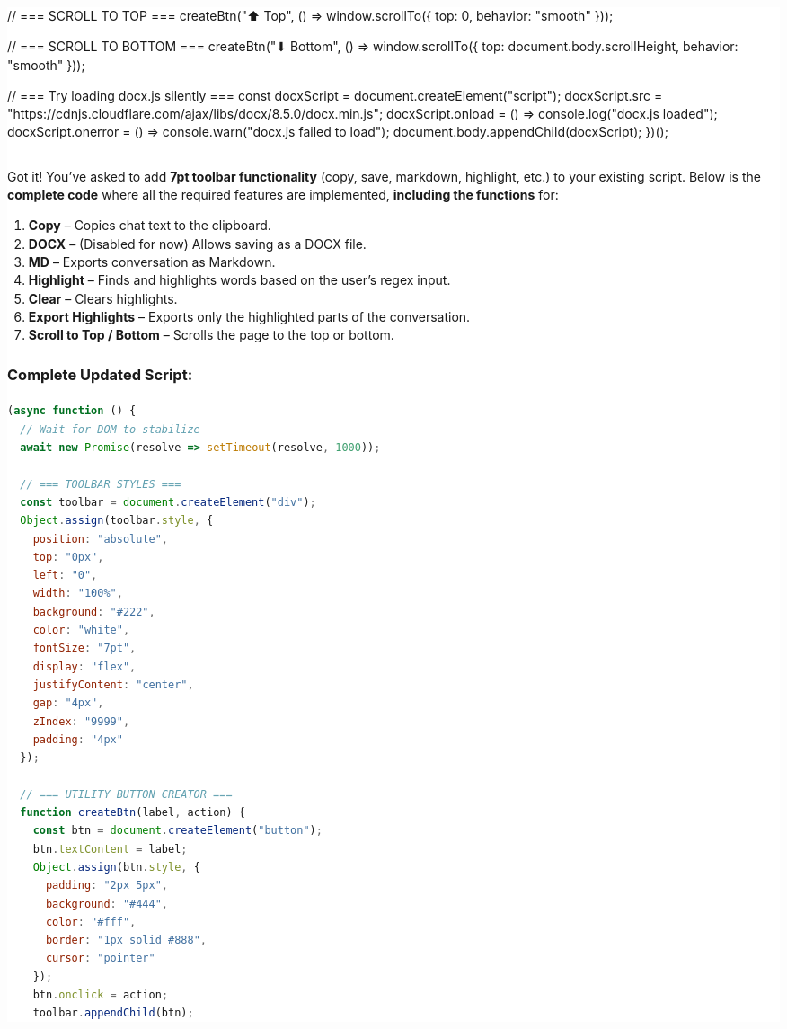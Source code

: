   // === SCROLL TO TOP ===
  createBtn("⬆ Top", () => window.scrollTo({ top: 0, behavior: "smooth" }));

  // === SCROLL TO BOTTOM ===
  createBtn("⬇ Bottom", () => window.scrollTo({ top: document.body.scrollHeight, behavior: "smooth" }));

  // === Try loading docx.js silently ===
  const docxScript = document.createElement("script");
  docxScript.src = "https://cdnjs.cloudflare.com/ajax/libs/docx/8.5.0/docx.min.js";
  docxScript.onload = () => console.log("docx.js loaded");
  docxScript.onerror = () => console.warn("docx.js failed to load");
  document.body.appendChild(docxScript);
})();

---

Got it! You’ve asked to add **7pt toolbar functionality** (copy, save, markdown, highlight, etc.) to your existing script. Below is the **complete code** where all the required features are implemented, **including the functions** for:

1. **Copy** – Copies chat text to the clipboard.
2. **DOCX** – (Disabled for now) Allows saving as a DOCX file.
3. **MD** – Exports conversation as Markdown.
4. **Highlight** – Finds and highlights words based on the user’s regex input.
5. **Clear** – Clears highlights.
6. **Export Highlights** – Exports only the highlighted parts of the conversation.
7. **Scroll to Top / Bottom** – Scrolls the page to the top or bottom.

### **Complete Updated Script:**

```javascript
(async function () {
  // Wait for DOM to stabilize
  await new Promise(resolve => setTimeout(resolve, 1000));

  // === TOOLBAR STYLES ===
  const toolbar = document.createElement("div");
  Object.assign(toolbar.style, {
    position: "absolute",
    top: "0px",
    left: "0",
    width: "100%",
    background: "#222",
    color: "white",
    fontSize: "7pt",
    display: "flex",
    justifyContent: "center",
    gap: "4px",
    zIndex: "9999",
    padding: "4px"
  });

  // === UTILITY BUTTON CREATOR ===
  function createBtn(label, action) {
    const btn = document.createElement("button");
    btn.textContent = label;
    Object.assign(btn.style, {
      padding: "2px 5px",
      background: "#444",
      color: "#fff",
      border: "1px solid #888",
      cursor: "pointer"
    });
    btn.onclick = action;
    toolbar.appendChild(btn);
```
